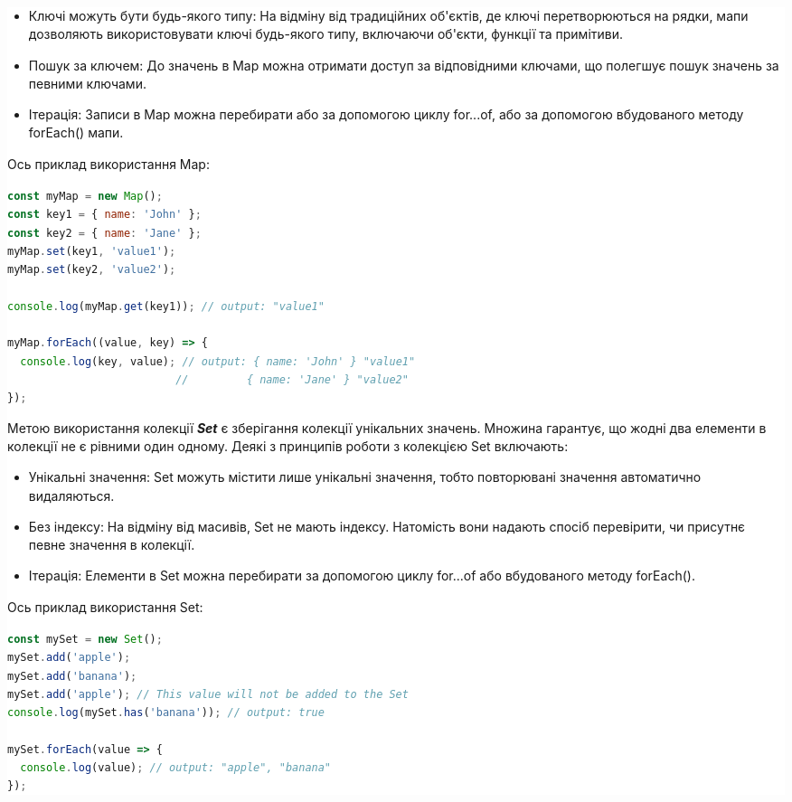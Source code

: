 - Ключі можуть бути будь-якого типу: На відміну від традиційних об'єктів, де ключі перетворюються на рядки, мапи
дозволяють використовувати ключі будь-якого типу, включаючи об'єкти, функції та примітиви.

- Пошук за ключем: До значень в Map можна отримати доступ за відповідними ключами, що полегшує пошук значень за певними
ключами.

- Ітерація: Записи в Map можна перебирати або за допомогою циклу for...of, або за допомогою вбудованого методу forEach()
мапи.

Ось приклад використання Map:

```javascript
const myMap = new Map();
const key1 = { name: 'John' };
const key2 = { name: 'Jane' };
myMap.set(key1, 'value1');
myMap.set(key2, 'value2');

console.log(myMap.get(key1)); // output: "value1"

myMap.forEach((value, key) => {
  console.log(key, value); // output: { name: 'John' } "value1" 
                          //         { name: 'Jane' } "value2"
});
```

Метою використання колекції ***Set*** є зберігання колекції унікальних значень. Множина гарантує, що жодні два елементи в
колекції не є рівними один одному. Деякі з принципів роботи з колекцією Set включають:

- Унікальні значення: Set можуть містити лише унікальні значення, тобто повторювані значення автоматично видаляються.

- Без індексу: На відміну від масивів, Set не мають індексу. Натомість вони надають спосіб перевірити, чи присутнє
певне значення в колекції.

- Ітерація: Елементи в Set можна перебирати за допомогою циклу for...of або вбудованого методу forEach().

Ось приклад використання Set:

```javascript
const mySet = new Set();
mySet.add('apple');
mySet.add('banana');
mySet.add('apple'); // This value will not be added to the Set
console.log(mySet.has('banana')); // output: true

mySet.forEach(value => {
  console.log(value); // output: "apple", "banana"
});
```
